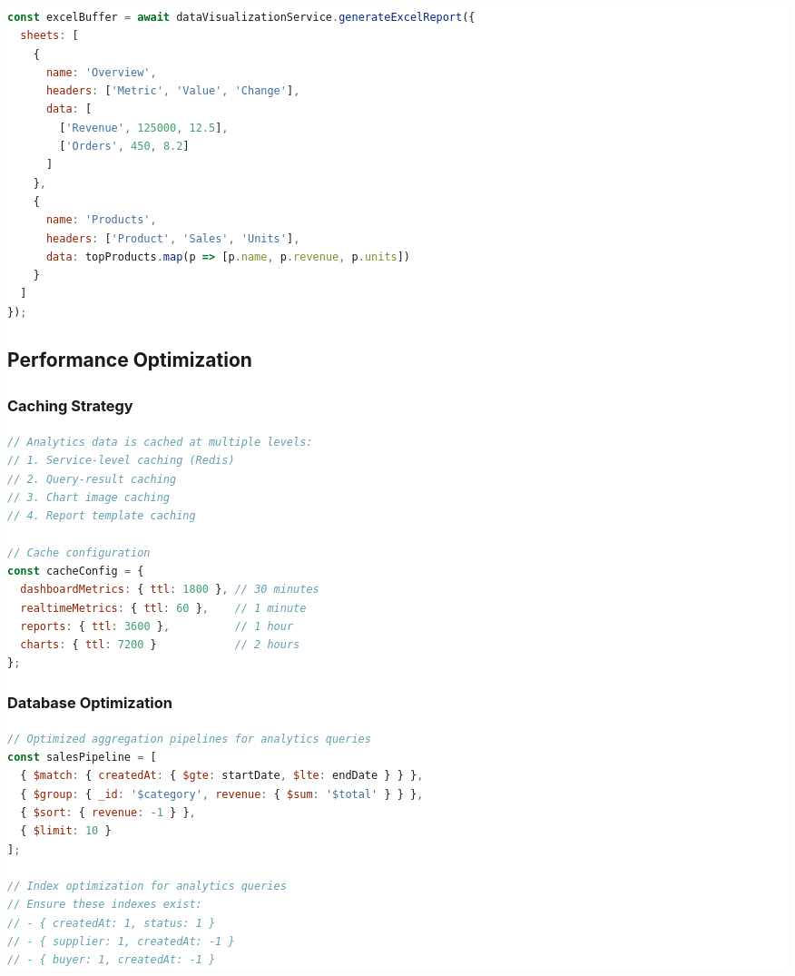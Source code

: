 ```javascript
const excelBuffer = await dataVisualizationService.generateExcelReport({
  sheets: [
    {
      name: 'Overview',
      headers: ['Metric', 'Value', 'Change'],
      data: [
        ['Revenue', 125000, 12.5],
        ['Orders', 450, 8.2]
      ]
    },
    {
      name: 'Products',
      headers: ['Product', 'Sales', 'Units'],
      data: topProducts.map(p => [p.name, p.revenue, p.units])
    }
  ]
});
```

## Performance Optimization

### Caching Strategy

```javascript
// Analytics data is cached at multiple levels:
// 1. Service-level caching (Redis)
// 2. Query-result caching
// 3. Chart image caching
// 4. Report template caching

// Cache configuration
const cacheConfig = {
  dashboardMetrics: { ttl: 1800 }, // 30 minutes
  realtimeMetrics: { ttl: 60 },    // 1 minute
  reports: { ttl: 3600 },          // 1 hour
  charts: { ttl: 7200 }            // 2 hours
};
```

### Database Optimization

```javascript
// Optimized aggregation pipelines for analytics queries
const salesPipeline = [
  { $match: { createdAt: { $gte: startDate, $lte: endDate } } },
  { $group: { _id: '$category', revenue: { $sum: '$total' } } },
  { $sort: { revenue: -1 } },
  { $limit: 10 }
];

// Index optimization for analytics queries
// Ensure these indexes exist:
// - { createdAt: 1, status: 1 }
// - { supplier: 1, createdAt: -1 }
// - { buyer: 1, createdAt: -1 }
```
